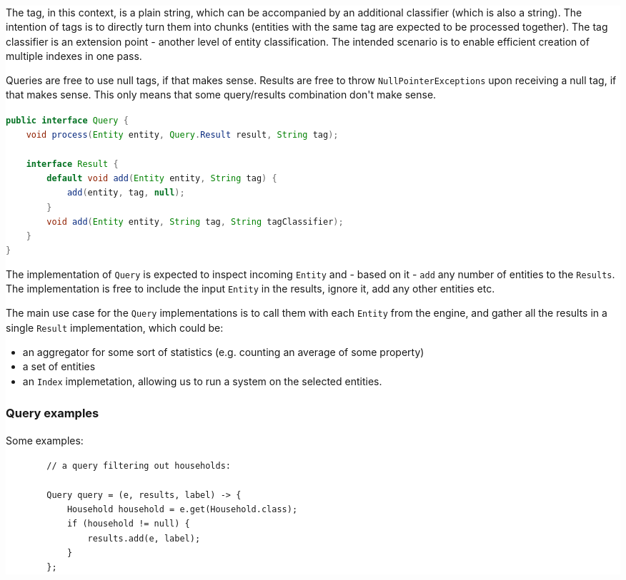 The tag, in this context, is a plain string, which can be accompanied by an additional classifier (which is also a string).
The intention of tags is to directly turn them into chunks (entities with the same tag are expected to be processed together).
The tag classifier is an extension point - another level of entity classification. The intended scenario is to enable
efficient creation of multiple indexes in one pass.

Queries are free to use null tags, if that makes sense. Results are free to throw `NullPointerExceptions` upon
receiving a null tag, if that makes sense. This only means that some query/results combination don't make sense.

```java
public interface Query {
    void process(Entity entity, Query.Result result, String tag);

    interface Result {
        default void add(Entity entity, String tag) {
            add(entity, tag, null);
        }
        void add(Entity entity, String tag, String tagClassifier);
    }
}
```

The implementation of `Query` is expected to inspect incoming `Entity` and - based on it - `add` any number of entities
to the `Results`. The implementation is free to include the input `Entity` in the results, ignore it, add any other
entities etc.

The main use case for the `Query` implementations is to call them with each `Entity` from the engine, and gather all the
results in a single `Result` implementation, which could be:

- an aggregator for some sort of statistics (e.g. counting an average of some property)
- a set of entities
- an `Index` implemetation, allowing us to run a system on the selected entities.

### Query examples

Some examples:

```jshelllanguage
        // a query filtering out households:

        Query query = (e, results, label) -> {
            Household household = e.get(Household.class);
            if (household != null) {
                results.add(e, label);
            }
        };
```
